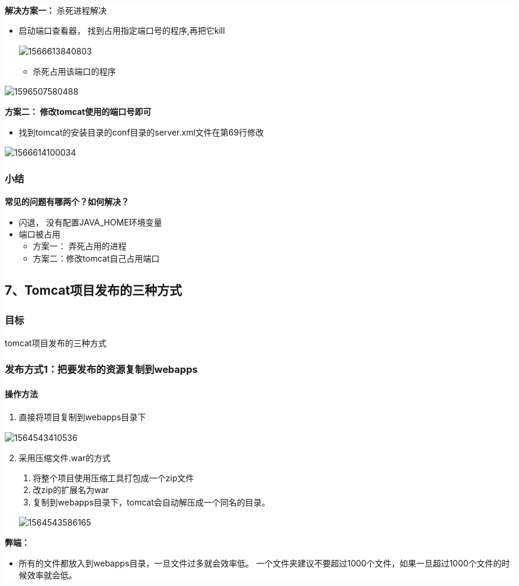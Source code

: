 **解决方案一：** 杀死进程解决

 - 启动端口查看器， 找到占用指定端口号的程序,再把它kill

   ![1566613840803](javaWeb-01-Tomcat-Servlet.assets/1566613840803.png)

   - 杀死占用该端口的程序

![1596507580488](javaWeb-01-Tomcat-Servlet.assets/1596507580488.png)

**方案二： 修改tomcat使用的端口号即可**

- 找到tomcat的安装目录的conf目录的server.xml文件在第69行修改

![1566614100034](javaWeb-01-Tomcat-Servlet.assets/1566614100034.png)

 

### 小结

**常见的问题有哪两个？如何解决？**

- 闪退， 没有配置JAVA_HOME环境变量
- 端口被占用
  - 方案一： 弄死占用的进程
  - 方案二：修改tomcat自己占用端口





## 7、Tomcat项目发布的三种方式

### 目标

tomcat项目发布的三种方式

### 发布方式1：把要发布的资源复制到webapps

#### 操作方法

1. 直接将项目复制到webapps目录下

![1564543410536](javaWeb-01-Tomcat-Servlet.assets/1564543410536.png) 

2. 采用压缩文件.war的方式

   1. 将整个项目使用压缩工具打包成一个zip文件
   2. 改zip的扩展名为war
   3. 复制到webapps目录下，tomcat会自动解压成一个同名的目录。

   ![1564543586165](javaWeb-01-Tomcat-Servlet.assets/1564543586165.png) 



**弊端：**

-  所有的文件都放入到webapps目录，一旦文件过多就会效率低。 一个文件夹建议不要超过1000个文件，如果一旦超过1000个文件的时候效率就会低。
